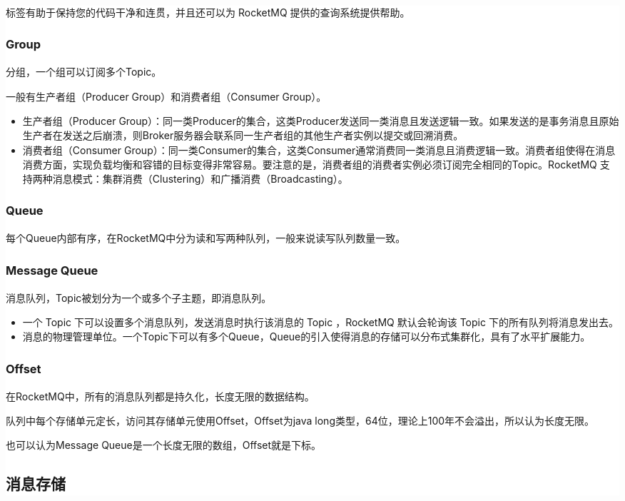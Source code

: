 标签有助于保持您的代码干净和连贯，并且还可以为 RocketMQ 提供的查询系统提供帮助。

### Group

分组，一个组可以订阅多个Topic。  

一般有生产者组（Producer Group）和消费者组（Consumer Group）。  

* 生产者组（Producer Group）：同一类Producer的集合，这类Producer发送同一类消息且发送逻辑一致。如果发送的是事务消息且原始生产者在发送之后崩溃，则Broker服务器会联系同一生产者组的其他生产者实例以提交或回溯消费。
* 消费者组（Consumer Group）：同一类Consumer的集合，这类Consumer通常消费同一类消息且消费逻辑一致。消费者组使得在消息消费方面，实现负载均衡和容错的目标变得非常容易。要注意的是，消费者组的消费者实例必须订阅完全相同的Topic。RocketMQ 支持两种消息模式：集群消费（Clustering）和广播消费（Broadcasting）。

### Queue

每个Queue内部有序，在RocketMQ中分为读和写两种队列，一般来说读写队列数量一致。

### Message Queue

消息队列，Topic被划分为一个或多个子主题，即消息队列。  

* 一个 Topic 下可以设置多个消息队列，发送消息时执行该消息的 Topic ，RocketMQ 默认会轮询该 Topic 下的所有队列将消息发出去。  
* 消息的物理管理单位。一个Topic下可以有多个Queue，Queue的引入使得消息的存储可以分布式集群化，具有了水平扩展能力。  

### Offset

在RocketMQ中，所有的消息队列都是持久化，长度无限的数据结构。  

队列中每个存储单元定长，访问其存储单元使用Offset，Offset为java long类型，64位，理论上100年不会溢出，所以认为长度无限。  

也可以认为Message Queue是一个长度无限的数组，Offset就是下标。  

## 消息存储
